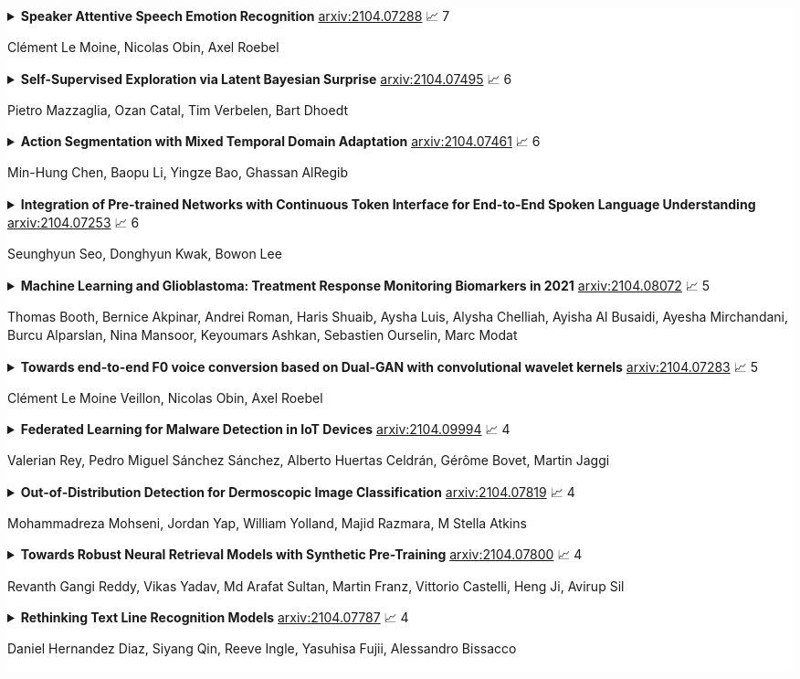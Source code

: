 <details><summary><b>Speaker Attentive Speech Emotion Recognition</b>
<a href="https://arxiv.org/abs/2104.07288">arxiv:2104.07288</a>
&#x1F4C8; 7 <br>
<p>Clément Le Moine, Nicolas Obin, Axel Roebel</p></summary></details>

<details><summary><b>Self-Supervised Exploration via Latent Bayesian Surprise</b>
<a href="https://arxiv.org/abs/2104.07495">arxiv:2104.07495</a>
&#x1F4C8; 6 <br>
<p>Pietro Mazzaglia, Ozan Catal, Tim Verbelen, Bart Dhoedt</p></summary></details>

<details><summary><b>Action Segmentation with Mixed Temporal Domain Adaptation</b>
<a href="https://arxiv.org/abs/2104.07461">arxiv:2104.07461</a>
&#x1F4C8; 6 <br>
<p>Min-Hung Chen, Baopu Li, Yingze Bao, Ghassan AlRegib</p></summary></details>

<details><summary><b>Integration of Pre-trained Networks with Continuous Token Interface for End-to-End Spoken Language Understanding</b>
<a href="https://arxiv.org/abs/2104.07253">arxiv:2104.07253</a>
&#x1F4C8; 6 <br>
<p>Seunghyun Seo, Donghyun Kwak, Bowon Lee</p></summary></details>

<details><summary><b>Machine Learning and Glioblastoma: Treatment Response Monitoring Biomarkers in 2021</b>
<a href="https://arxiv.org/abs/2104.08072">arxiv:2104.08072</a>
&#x1F4C8; 5 <br>
<p>Thomas Booth, Bernice Akpinar, Andrei Roman, Haris Shuaib, Aysha Luis, Alysha Chelliah, Ayisha Al Busaidi, Ayesha Mirchandani, Burcu Alparslan, Nina Mansoor, Keyoumars Ashkan, Sebastien Ourselin, Marc Modat</p></summary></details>

<details><summary><b>Towards end-to-end F0 voice conversion based on Dual-GAN with convolutional wavelet kernels</b>
<a href="https://arxiv.org/abs/2104.07283">arxiv:2104.07283</a>
&#x1F4C8; 5 <br>
<p>Clément Le Moine Veillon, Nicolas Obin, Axel Roebel</p></summary></details>

<details><summary><b>Federated Learning for Malware Detection in IoT Devices</b>
<a href="https://arxiv.org/abs/2104.09994">arxiv:2104.09994</a>
&#x1F4C8; 4 <br>
<p>Valerian Rey, Pedro Miguel Sánchez Sánchez, Alberto Huertas Celdrán, Gérôme Bovet, Martin Jaggi</p></summary></details>

<details><summary><b>Out-of-Distribution Detection for Dermoscopic Image Classification</b>
<a href="https://arxiv.org/abs/2104.07819">arxiv:2104.07819</a>
&#x1F4C8; 4 <br>
<p>Mohammadreza Mohseni, Jordan Yap, William Yolland, Majid Razmara, M Stella Atkins</p></summary></details>

<details><summary><b>Towards Robust Neural Retrieval Models with Synthetic Pre-Training</b>
<a href="https://arxiv.org/abs/2104.07800">arxiv:2104.07800</a>
&#x1F4C8; 4 <br>
<p>Revanth Gangi Reddy, Vikas Yadav, Md Arafat Sultan, Martin Franz, Vittorio Castelli, Heng Ji, Avirup Sil</p></summary></details>

<details><summary><b>Rethinking Text Line Recognition Models</b>
<a href="https://arxiv.org/abs/2104.07787">arxiv:2104.07787</a>
&#x1F4C8; 4 <br>
<p>Daniel Hernandez Diaz, Siyang Qin, Reeve Ingle, Yasuhisa Fujii, Alessandro Bissacco</p></summary></details>
